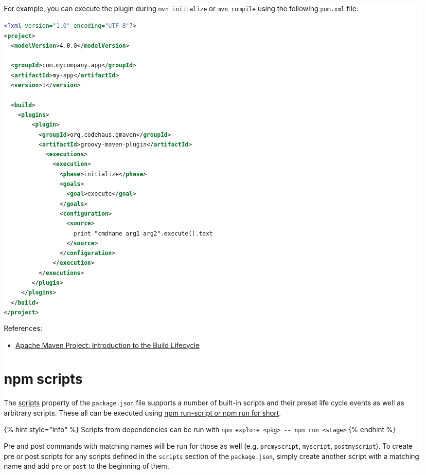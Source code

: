 For example, you can execute the plugin during `mvn initialize` or `mvn compile` using the following `pom.xml` file:

```xml
<?xml version="1.0" encoding="UTF-8"?>
<project>
  <modelVersion>4.0.0</modelVersion>
 
  <groupId>com.mycompany.app</groupId>
  <artifactId>my-app</artifactId>
  <version>1</version>
  
  <build>
    <plugins>
        <plugin>
          <groupId>org.codehaus.gmaven</groupId>
          <artifactId>groovy-maven-plugin</artifactId>
            <executions>
              <execution>
                <phase>initialize</phase>
                <goals>
                  <goal>execute</goal>
                </goals>
                <configuration>
                  <source>
                    print "cmdname arg1 arg2".execute().text
                  </source>
                </configuration>
              </execution>
          </executions>
        </plugin>
     </plugins>   
  </build>
</project>
```

References:

- [Apache Maven Project: Introduction to the Build Lifecycle](https://maven.apache.org/guides/introduction/introduction-to-the-lifecycle.html)

# npm scripts

The [scripts](https://docs.npmjs.com/cli/v7/using-npm/scripts) property of the `package.json` file supports a number of built-in scripts and their preset life cycle events as well as arbitrary scripts. These all can be executed using [npm run-script or npm run for short](https://docs.npmjs.com/cli/v7/commands/npm-run-script). 

{% hint style="info" %}
Scripts from dependencies can be run with `npm explore <pkg> -- npm run <stage>`
{% endhint %}

Pre and post commands with matching names will be run for those as well (e.g. `premyscript`, `myscript`, `postmyscript`). To create pre or post scripts for any scripts defined in the `scripts` section of the `package.json`, simply create another script with a matching name and add `pre` or `post` to the beginning of them.
